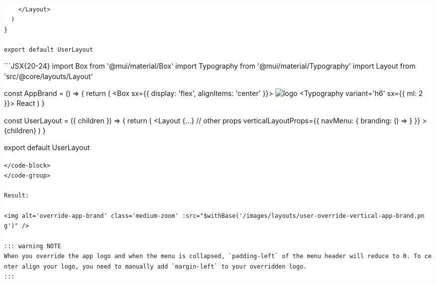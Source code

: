 ```tsx{25-29}
    </Layout>
  )
}

export default UserLayout
```
</code-block>

<code-block title="JSX">
```JSX{20-24}
import Box from '@mui/material/Box'
import Typography from '@mui/material/Typography'
import Layout from 'src/@core/layouts/Layout'

const AppBrand = () => {
  return (
    <Box sx={{ display: 'flex', alignItems: 'center' }}>
      <img src='...' alt='logo' width='30' height='30' />
      <Typography variant='h6' sx={{ ml: 2 }}>
        React
      </Typography>
    </Box>
  )
}

const UserLayout = ({ children }) => {
  return (
    <Layout
      {...} // other props
      verticalLayoutProps={{
        navMenu: {
          branding: () => <AppBrand />
        }
      }}
    >
      {children}
    </Layout>
  )
}

export default UserLayout
```
</code-block>
</code-group>

Result:

<img alt='override-app-brand' class='medium-zoom' :src="$withBase('/images/layouts/user-override-vertical-app-brand.png')" />

::: warning NOTE
When you override the app logo and when the menu is collapsed, `padding-left` of the menu header will reduce to 0. To center align your logo, you need to manually add `margin-left` to your overridden logo.
:::
